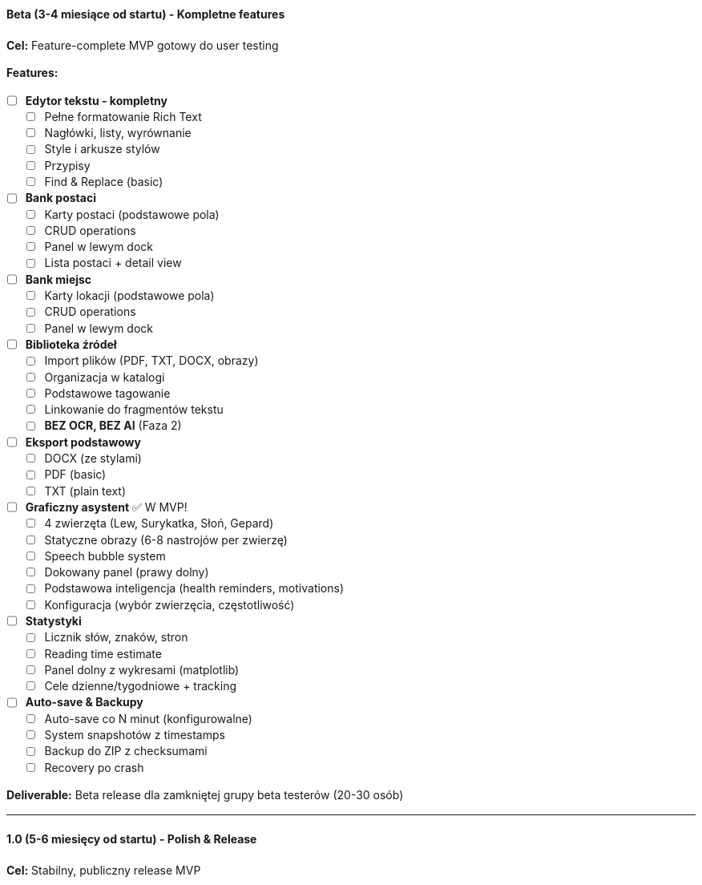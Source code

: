 #### **Beta (3-4 miesiące od startu)** - Kompletne features
**Cel:** Feature-complete MVP gotowy do user testing

**Features:**
- [ ] **Edytor tekstu - kompletny**
  - [ ] Pełne formatowanie Rich Text
  - [ ] Nagłówki, listy, wyrównanie
  - [ ] Style i arkusze stylów
  - [ ] Przypisy
  - [ ] Find & Replace (basic)
- [ ] **Bank postaci**
  - [ ] Karty postaci (podstawowe pola)
  - [ ] CRUD operations
  - [ ] Panel w lewym dock
  - [ ] Lista postaci + detail view
- [ ] **Bank miejsc**
  - [ ] Karty lokacji (podstawowe pola)
  - [ ] CRUD operations
  - [ ] Panel w lewym dock
- [ ] **Biblioteka źródeł**
  - [ ] Import plików (PDF, TXT, DOCX, obrazy)
  - [ ] Organizacja w katalogi
  - [ ] Podstawowe tagowanie
  - [ ] Linkowanie do fragmentów tekstu
  - [ ] **BEZ OCR, BEZ AI** (Faza 2)
- [ ] **Eksport podstawowy**
  - [ ] DOCX (ze stylami)
  - [ ] PDF (basic)
  - [ ] TXT (plain text)
- [ ] **Graficzny asystent** ✅ W MVP!
  - [ ] 4 zwierzęta (Lew, Surykatka, Słoń, Gepard)
  - [ ] Statyczne obrazy (6-8 nastrojów per zwierzę)
  - [ ] Speech bubble system
  - [ ] Dokowany panel (prawy dolny)
  - [ ] Podstawowa inteligencja (health reminders, motivations)
  - [ ] Konfiguracja (wybór zwierzęcia, częstotliwość)
- [ ] **Statystyki**
  - [ ] Licznik słów, znaków, stron
  - [ ] Reading time estimate
  - [ ] Panel dolny z wykresami (matplotlib)
  - [ ] Cele dzienne/tygodniowe + tracking
- [ ] **Auto-save & Backupy**
  - [ ] Auto-save co N minut (konfigurowalne)
  - [ ] System snapshotów z timestamps
  - [ ] Backup do ZIP z checksumami
  - [ ] Recovery po crash

**Deliverable:** Beta release dla zamkniętej grupy beta testerów (20-30 osób)

---

#### **1.0 (5-6 miesięcy od startu)** - Polish & Release
**Cel:** Stabilny, publiczny release MVP
